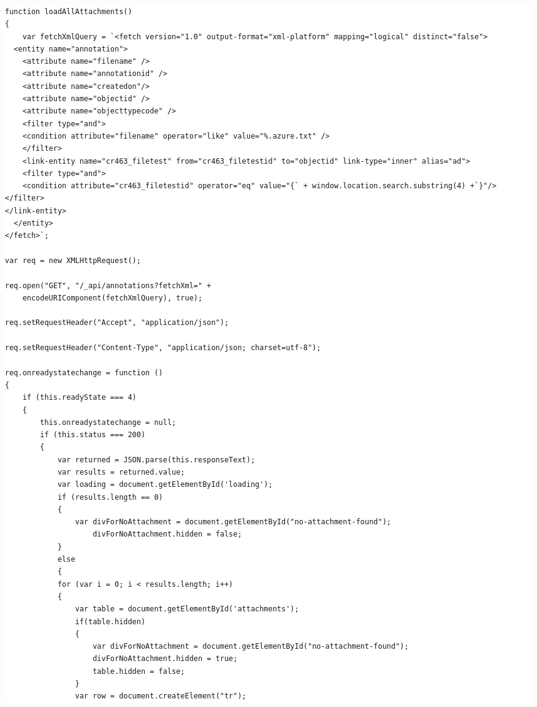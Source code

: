     function loadAllAttachments()
    {
        var fetchXmlQuery = `<fetch version="1.0" output-format="xml-platform" mapping="logical" distinct="false">
      <entity name="annotation">
        <attribute name="filename" />
        <attribute name="annotationid" />  
        <attribute name="createdon"/>
        <attribute name="objectid" />
        <attribute name="objecttypecode" />
        <filter type="and">
        <condition attribute="filename" operator="like" value="%.azure.txt" />
        </filter>
        <link-entity name="cr463_filetest" from="cr463_filetestid" to="objectid" link-type="inner" alias="ad">
        <filter type="and">
        <condition attribute="cr463_filetestid" operator="eq" value="{` + window.location.search.substring(4) +`}"/>
    </filter>
    </link-entity>
      </entity>
    </fetch>`;
    
    var req = new XMLHttpRequest();
    
    req.open("GET", "/_api/annotations?fetchXml=" +  
        encodeURIComponent(fetchXmlQuery), true);
    
    req.setRequestHeader("Accept", "application/json");
    
    req.setRequestHeader("Content-Type", "application/json; charset=utf-8");
    
    req.onreadystatechange = function ()
    {
        if (this.readyState === 4)
        {
            this.onreadystatechange = null;
            if (this.status === 200)
            {
                var returned = JSON.parse(this.responseText);
                var results = returned.value;
                var loading = document.getElementById('loading');
                if (results.length == 0)
                {
                    var divForNoAttachment = document.getElementById("no-attachment-found");
                        divForNoAttachment.hidden = false;
                }
                else
                {
                for (var i = 0; i < results.length; i++)
                {
                    var table = document.getElementById('attachments');
                    if(table.hidden)
                    {
                        var divForNoAttachment = document.getElementById("no-attachment-found");
                        divForNoAttachment.hidden = true;
                        table.hidden = false;
                    }
                    var row = document.createElement("tr"); 
    
